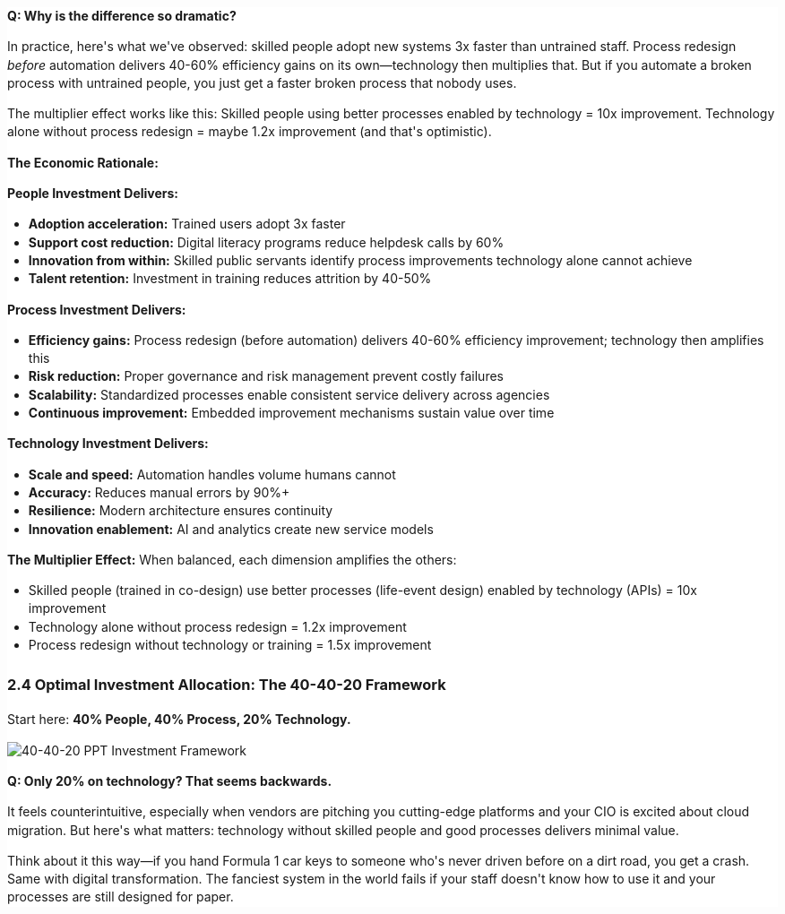 **Q: Why is the difference so dramatic?**

In practice, here's what we've observed: skilled people adopt new systems 3x faster than untrained staff. Process redesign *before* automation delivers 40-60% efficiency gains on its own—technology then multiplies that. But if you automate a broken process with untrained people, you just get a faster broken process that nobody uses.

The multiplier effect works like this: Skilled people using better processes enabled by technology = 10x improvement. Technology alone without process redesign = maybe 1.2x improvement (and that's optimistic).

**The Economic Rationale:**

**People Investment Delivers:**
- **Adoption acceleration:** Trained users adopt 3x faster
- **Support cost reduction:** Digital literacy programs reduce helpdesk calls by 60%
- **Innovation from within:** Skilled public servants identify process improvements technology alone cannot achieve
- **Talent retention:** Investment in training reduces attrition by 40-50%

**Process Investment Delivers:**
- **Efficiency gains:** Process redesign (before automation) delivers 40-60% efficiency improvement; technology then amplifies this
- **Risk reduction:** Proper governance and risk management prevent costly failures
- **Scalability:** Standardized processes enable consistent service delivery across agencies
- **Continuous improvement:** Embedded improvement mechanisms sustain value over time

**Technology Investment Delivers:**
- **Scale and speed:** Automation handles volume humans cannot
- **Accuracy:** Reduces manual errors by 90%+
- **Resilience:** Modern architecture ensures continuity
- **Innovation enablement:** AI and analytics create new service models

**The Multiplier Effect:** When balanced, each dimension amplifies the others:
- Skilled people (trained in co-design) use better processes (life-event design) enabled by technology (APIs) = 10x improvement
- Technology alone without process redesign = 1.2x improvement
- Process redesign without technology or training = 1.5x improvement

### 2.4 Optimal Investment Allocation: The 40-40-20 Framework

Start here: **40% People, 40% Process, 20% Technology.**

![40-40-20 PPT Investment Framework](/images/infographics/infographic-5-ppt-framework.png)

**Q: Only 20% on technology? That seems backwards.**

It feels counterintuitive, especially when vendors are pitching you cutting-edge platforms and your CIO is excited about cloud migration. But here's what matters: technology without skilled people and good processes delivers minimal value.

Think about it this way—if you hand Formula 1 car keys to someone who's never driven before on a dirt road, you get a crash. Same with digital transformation. The fanciest system in the world fails if your staff doesn't know how to use it and your processes are still designed for paper.
